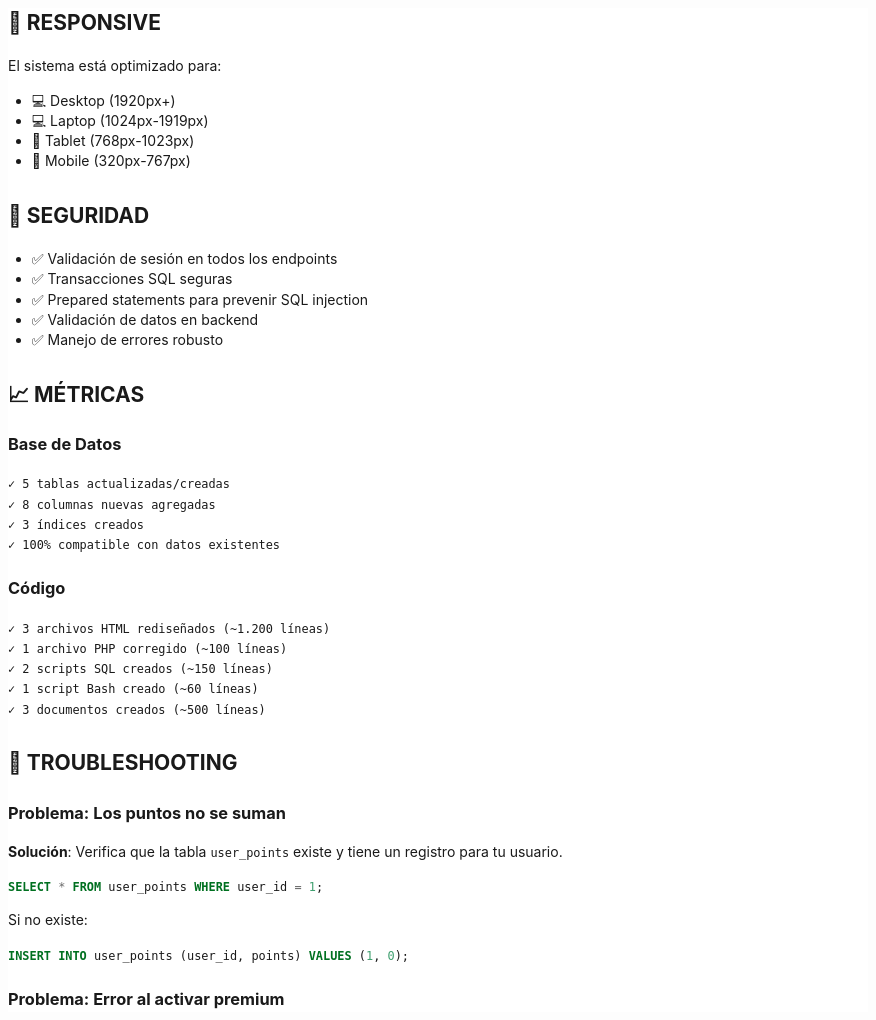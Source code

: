 ## 📱 RESPONSIVE

El sistema está optimizado para:
- 💻 Desktop (1920px+)
- 💻 Laptop (1024px-1919px)
- 📱 Tablet (768px-1023px)
- 📱 Mobile (320px-767px)

## 🔐 SEGURIDAD

- ✅ Validación de sesión en todos los endpoints
- ✅ Transacciones SQL seguras
- ✅ Prepared statements para prevenir SQL injection
- ✅ Validación de datos en backend
- ✅ Manejo de errores robusto

## 📈 MÉTRICAS

### Base de Datos
```
✓ 5 tablas actualizadas/creadas
✓ 8 columnas nuevas agregadas
✓ 3 índices creados
✓ 100% compatible con datos existentes
```

### Código
```
✓ 3 archivos HTML rediseñados (~1.200 líneas)
✓ 1 archivo PHP corregido (~100 líneas)
✓ 2 scripts SQL creados (~150 líneas)
✓ 1 script Bash creado (~60 líneas)
✓ 3 documentos creados (~500 líneas)
```

## 🐛 TROUBLESHOOTING

### Problema: Los puntos no se suman

**Solución**: Verifica que la tabla `user_points` existe y tiene un registro para tu usuario.

```sql
SELECT * FROM user_points WHERE user_id = 1;
```

Si no existe:
```sql
INSERT INTO user_points (user_id, points) VALUES (1, 0);
```

### Problema: Error al activar premium
